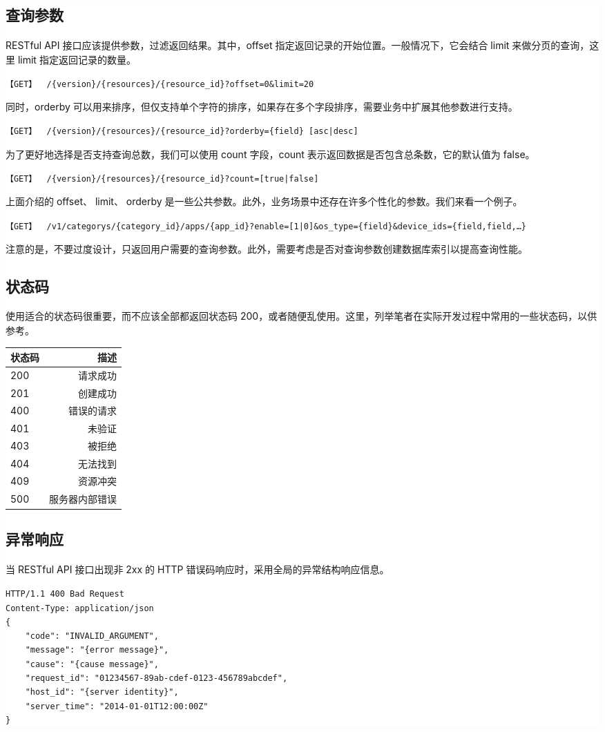 ## 查询参数
RESTful API 接口应该提供参数，过滤返回结果。其中，offset 指定返回记录的开始位置。一般情况下，它会结合 limit 来做分页的查询，这里 limit 指定返回记录的数量。

```
【GET】  /{version}/{resources}/{resource_id}?offset=0&limit=20
```

同时，orderby 可以用来排序，但仅支持单个字符的排序，如果存在多个字段排序，需要业务中扩展其他参数进行支持。

```
【GET】  /{version}/{resources}/{resource_id}?orderby={field} [asc|desc]
```

为了更好地选择是否支持查询总数，我们可以使用 count 字段，count 表示返回数据是否包含总条数，它的默认值为 false。

```
【GET】  /{version}/{resources}/{resource_id}?count=[true|false]
```

上面介绍的 offset、 limit、 orderby 是一些公共参数。此外，业务场景中还存在许多个性化的参数。我们来看一个例子。

```
【GET】  /v1/categorys/{category_id}/apps/{app_id}?enable=[1|0]&os_type={field}&device_ids={field,field,…}
```

注意的是，不要过度设计，只返回用户需要的查询参数。此外，需要考虑是否对查询参数创建数据库索引以提高查询性能。

## 状态码
使用适合的状态码很重要，而不应该全部都返回状态码 200，或者随便乱使用。这里，列举笔者在实际开发过程中常用的一些状态码，以供参考。

|状态码|描述|
|----|---:|
|200|请求成功|
|201|创建成功|
|400|错误的请求|
|401|未验证|
|403|被拒绝|
|404|无法找到|
|409|资源冲突|
|500|服务器内部错误|

## 异常响应

当 RESTful API 接口出现非 2xx 的 HTTP 错误码响应时，采用全局的异常结构响应信息。

```
HTTP/1.1 400 Bad Request
Content-Type: application/json
{
    "code": "INVALID_ARGUMENT",
    "message": "{error message}",
    "cause": "{cause message}",
    "request_id": "01234567-89ab-cdef-0123-456789abcdef",
    "host_id": "{server identity}",
    "server_time": "2014-01-01T12:00:00Z"
}
```
